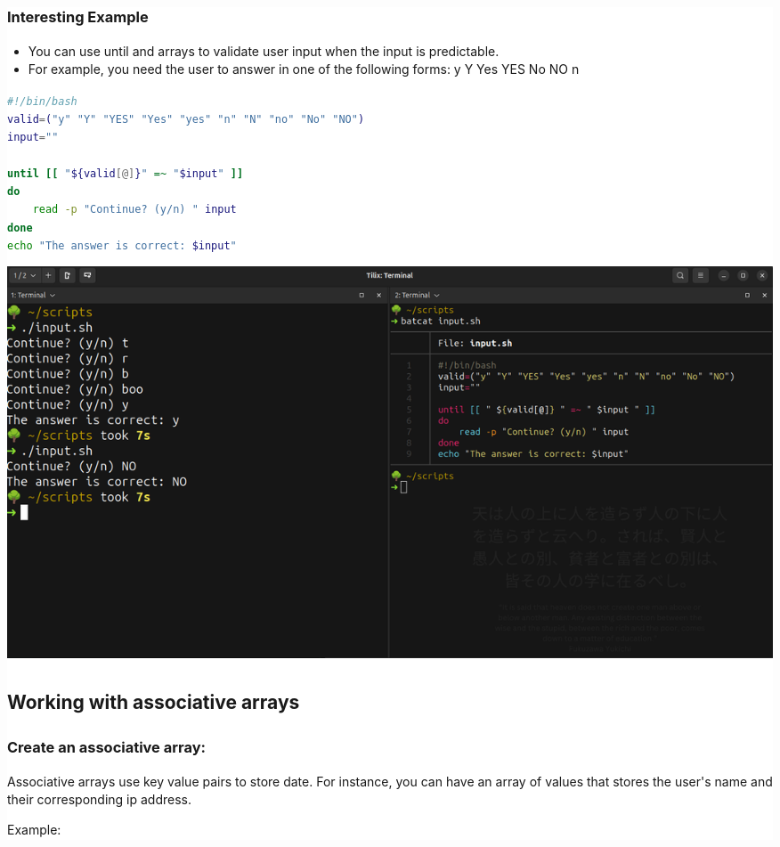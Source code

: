 ### Interesting Example

* You can use until and arrays to validate user input when the input is predictable. 
* For example, you need the user to answer in one of the following forms: y Y Yes YES No NO n 

```bash
#!/bin/bash
valid=("y" "Y" "YES" "Yes" "yes" "n" "N" "no" "No" "NO")
input=""

until [[ "${valid[@]}" =~ "$input" ]]
do
    read -p "Continue? (y/n) " input
done
echo "The answer is correct: $input"
```

<p>
<img src="/assets/bash/arrays/interesting_until_loops.png">
</p>

## Working with associative arrays

### Create an associative array: 

Associative arrays use key value pairs to store date. For instance, you can have an array of values that stores the user's name and their corresponding ip address. 

Example:
